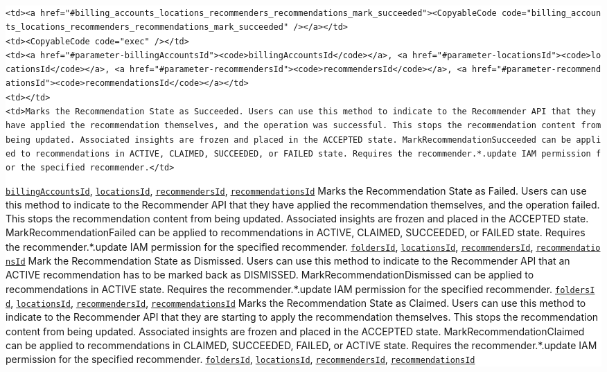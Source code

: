     <td><a href="#billing_accounts_locations_recommenders_recommendations_mark_succeeded"><CopyableCode code="billing_accounts_locations_recommenders_recommendations_mark_succeeded" /></a></td>
    <td><CopyableCode code="exec" /></td>
    <td><a href="#parameter-billingAccountsId"><code>billingAccountsId</code></a>, <a href="#parameter-locationsId"><code>locationsId</code></a>, <a href="#parameter-recommendersId"><code>recommendersId</code></a>, <a href="#parameter-recommendationsId"><code>recommendationsId</code></a></td>
    <td></td>
    <td>Marks the Recommendation State as Succeeded. Users can use this method to indicate to the Recommender API that they have applied the recommendation themselves, and the operation was successful. This stops the recommendation content from being updated. Associated insights are frozen and placed in the ACCEPTED state. MarkRecommendationSucceeded can be applied to recommendations in ACTIVE, CLAIMED, SUCCEEDED, or FAILED state. Requires the recommender.*.update IAM permission for the specified recommender.</td>
</tr>
<tr>
    <td><a href="#billing_accounts_locations_recommenders_recommendations_mark_failed"><CopyableCode code="billing_accounts_locations_recommenders_recommendations_mark_failed" /></a></td>
    <td><CopyableCode code="exec" /></td>
    <td><a href="#parameter-billingAccountsId"><code>billingAccountsId</code></a>, <a href="#parameter-locationsId"><code>locationsId</code></a>, <a href="#parameter-recommendersId"><code>recommendersId</code></a>, <a href="#parameter-recommendationsId"><code>recommendationsId</code></a></td>
    <td></td>
    <td>Marks the Recommendation State as Failed. Users can use this method to indicate to the Recommender API that they have applied the recommendation themselves, and the operation failed. This stops the recommendation content from being updated. Associated insights are frozen and placed in the ACCEPTED state. MarkRecommendationFailed can be applied to recommendations in ACTIVE, CLAIMED, SUCCEEDED, or FAILED state. Requires the recommender.*.update IAM permission for the specified recommender.</td>
</tr>
<tr>
    <td><a href="#folders_locations_recommenders_recommendations_mark_dismissed"><CopyableCode code="folders_locations_recommenders_recommendations_mark_dismissed" /></a></td>
    <td><CopyableCode code="exec" /></td>
    <td><a href="#parameter-foldersId"><code>foldersId</code></a>, <a href="#parameter-locationsId"><code>locationsId</code></a>, <a href="#parameter-recommendersId"><code>recommendersId</code></a>, <a href="#parameter-recommendationsId"><code>recommendationsId</code></a></td>
    <td></td>
    <td>Mark the Recommendation State as Dismissed. Users can use this method to indicate to the Recommender API that an ACTIVE recommendation has to be marked back as DISMISSED. MarkRecommendationDismissed can be applied to recommendations in ACTIVE state. Requires the recommender.*.update IAM permission for the specified recommender.</td>
</tr>
<tr>
    <td><a href="#folders_locations_recommenders_recommendations_mark_claimed"><CopyableCode code="folders_locations_recommenders_recommendations_mark_claimed" /></a></td>
    <td><CopyableCode code="exec" /></td>
    <td><a href="#parameter-foldersId"><code>foldersId</code></a>, <a href="#parameter-locationsId"><code>locationsId</code></a>, <a href="#parameter-recommendersId"><code>recommendersId</code></a>, <a href="#parameter-recommendationsId"><code>recommendationsId</code></a></td>
    <td></td>
    <td>Marks the Recommendation State as Claimed. Users can use this method to indicate to the Recommender API that they are starting to apply the recommendation themselves. This stops the recommendation content from being updated. Associated insights are frozen and placed in the ACCEPTED state. MarkRecommendationClaimed can be applied to recommendations in CLAIMED, SUCCEEDED, FAILED, or ACTIVE state. Requires the recommender.*.update IAM permission for the specified recommender.</td>
</tr>
<tr>
    <td><a href="#folders_locations_recommenders_recommendations_mark_succeeded"><CopyableCode code="folders_locations_recommenders_recommendations_mark_succeeded" /></a></td>
    <td><CopyableCode code="exec" /></td>
    <td><a href="#parameter-foldersId"><code>foldersId</code></a>, <a href="#parameter-locationsId"><code>locationsId</code></a>, <a href="#parameter-recommendersId"><code>recommendersId</code></a>, <a href="#parameter-recommendationsId"><code>recommendationsId</code></a></td>
    <td></td>